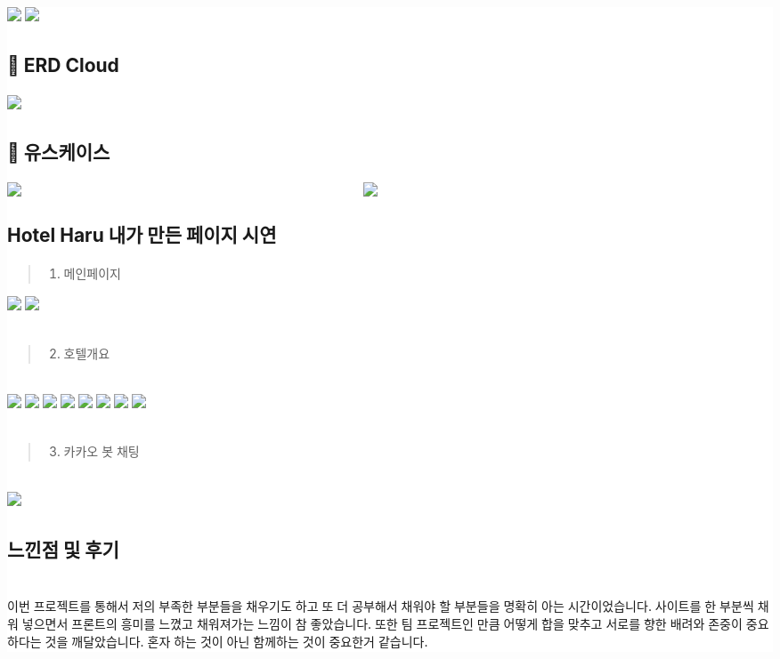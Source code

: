<img src="https://img.shields.io/badge/Ajax-D3D3D3?style=flat&logo=Ajax&logoColor=white">
<img src="https://img.shields.io/badge/Bootstrap-7952B3?style=flat&logo=Bootstrap&logoColor=white">
</div>

## 🧩 ERD Cloud
<img width="793" src="https://github.com/sangin525/SemiProject/assets/150643104/3afd4fed-ca28-4ab4-84d0-378dd7347785"></img>

## 📄 유스케이스
<div style="display:flex;">
<img width="400" src="https://github.com/sangin525/SemiProject/assets/150643104/96d3d0b4-ddca-4dd7-b271-3782f58b9497"></img>
<img width="400"src="https://github.com/sangin525/SemiProject/assets/150643104/2f7017b2-93d8-48b4-bed6-154450f44749"></img>
</div>

## Hotel Haru 내가 만든 페이지 시연

> 1. 메인페이지

<img width="380" src="https://github.com/BobbyBaek/SemiProject/assets/150643104/943ec511-dec4-46f0-915e-eb048a4e2a97"></img>
<img width="380" src="https://github.com/BobbyBaek/SemiProject/assets/150643104/19926bf3-517c-4da1-87e1-27f721c64b72"></img>
<br>
<br>

> 2. 호텔개요
<br>
<img width="400" src="https://github.com/BobbyBaek/SemiProject/assets/150643104/2edefd2e-af14-4daa-acf3-6540ac7d97c0"></img>
<img width="400" src="https://github.com/BobbyBaek/SemiProject/assets/150643104/5c5a1da7-51dc-4e5b-a987-bf278effb19b"></img>
<img width="400" src="https://github.com/BobbyBaek/SemiProject/assets/150643104/1792ad1f-d397-46c1-83e4-1643febe5cce"></img>
<img width="400" src="https://github.com/BobbyBaek/SemiProject/assets/150643104/a5bdba4e-709b-4d13-80fb-98323aceda75"></img>
<img width="400" src="https://github.com/BobbyBaek/SemiProject/assets/150643104/ee465eb9-182f-4710-bc71-fde86b4b3311"></img>
<img width="400" src="https://github.com/BobbyBaek/SemiProject/assets/150643104/5edee9a4-fe50-41d5-a332-d208a411511a"></img>
<img width="400" src="https://github.com/BobbyBaek/SemiProject/assets/150643104/960e1f62-1bd2-44cb-bf2d-ba5ea6024ceb"></img>
<img width="400" src="https://github.com/BobbyBaek/SemiProject/assets/150643104/be8f8817-ce5b-4535-9622-d01540f047b4"></img>
<br>
<br>

> 3. 카카오 봇 채팅
<br>
<img width="400" src="https://github.com/BobbyBaek/SemiProject/assets/150643104/3c000726-e34a-41ba-8ceb-0dfa65e2bfa0"></img>
<br>


## 느낀점 및 후기
<br>
이번 프로젝트를 통해서 저의 부족한 부분들을 채우기도 하고 또 더 공부해서 채워야 할 부분들을 명확히 아는 시간이었습니다. 사이트를 한 부분씩 채워 넣으면서 프론트의 흥미를 느꼈고 채워져가는 느낌이 참 좋았습니다. 또한 팀 프로젝트인 만큼 어떻게 합을 맞추고 서로를 향한 배려와 존중이 중요하다는 것을 깨달았습니다.  혼자 하는 것이 아닌 함께하는 것이 중요한거 같습니다.
<br>
